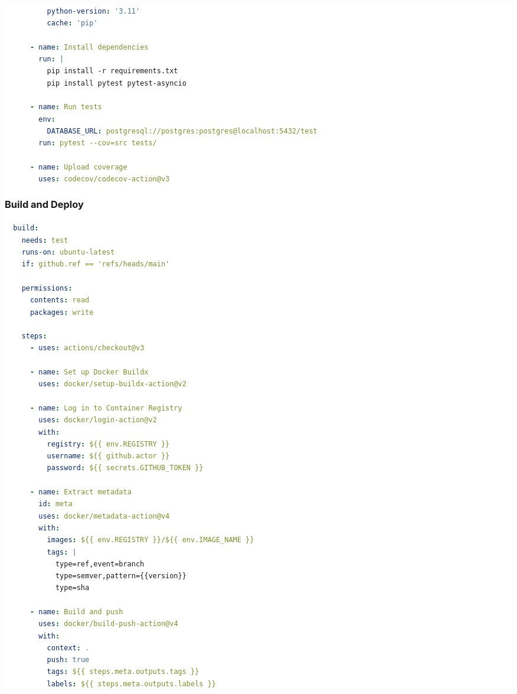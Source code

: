 ```yaml
          python-version: '3.11'
          cache: 'pip'

      - name: Install dependencies
        run: |
          pip install -r requirements.txt
          pip install pytest pytest-asyncio

      - name: Run tests
        env:
          DATABASE_URL: postgresql://postgres:postgres@localhost:5432/test
        run: pytest --cov=src tests/

      - name: Upload coverage
        uses: codecov/codecov-action@v3
```

### Build and Deploy
```yaml
  build:
    needs: test
    runs-on: ubuntu-latest
    if: github.ref == 'refs/heads/main'

    permissions:
      contents: read
      packages: write

    steps:
      - uses: actions/checkout@v3

      - name: Set up Docker Buildx
        uses: docker/setup-buildx-action@v2

      - name: Log in to Container Registry
        uses: docker/login-action@v2
        with:
          registry: ${{ env.REGISTRY }}
          username: ${{ github.actor }}
          password: ${{ secrets.GITHUB_TOKEN }}

      - name: Extract metadata
        id: meta
        uses: docker/metadata-action@v4
        with:
          images: ${{ env.REGISTRY }}/${{ env.IMAGE_NAME }}
          tags: |
            type=ref,event=branch
            type=semver,pattern={{version}}
            type=sha

      - name: Build and push
        uses: docker/build-push-action@v4
        with:
          context: .
          push: true
          tags: ${{ steps.meta.outputs.tags }}
          labels: ${{ steps.meta.outputs.labels }}
```
